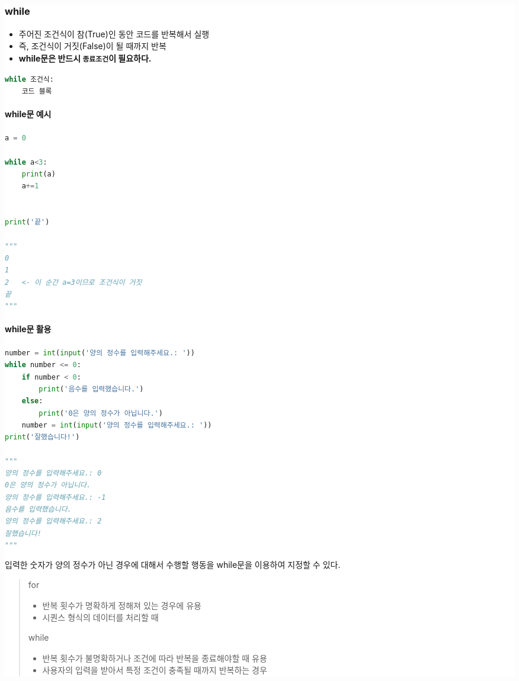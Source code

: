 ### while
 - 주어진 조건식이 참(True)인 동안 코드를 반복해서 실행
 - 즉, 조건식이 거짓(False)이 될 때까지 반복
 - **while문은 반드시 `종료조건`이 필요하다.**
```python
while 조건식:
    코드 블록
```

#### while문 예시
```python
a = 0

while a<3:
    print(a)
    a+=1


print('끝')

"""
0
1
2   <- 이 순간 a=3이므로 조건식이 거짓
끝
"""
```

#### while문 활용
```python
number = int(input('양의 정수를 입력해주세요.: '))
while number <= 0:
    if number < 0:
        print('음수를 입력했습니다.')
    else:
        print('0은 양의 정수가 아닙니다.')
    number = int(input('양의 정수를 입력해주세요.: '))
print('잘했습니다!')

"""
양의 정수를 입력해주세요.: 0
0은 양의 정수가 아닙니다.
양의 정수를 입력해주세요.: -1
음수를 입력했습니다.
양의 정수를 입력해주세요.: 2
잘했습니다!
"""
```
입력한 숫자가 양의 정수가 아닌 경우에 대해서 수행할 행동을 while문을 이용하여 지정할 수 있다.

> for
> - 반복 횟수가 명확하게 정해져 있는 경우에 유용
> - 시퀀스 형식의 데이터를 처리할 때
>
> while
> - 반복 횟수가 불명확하거나 조건에 따라 반복을 종료해야할 때 유용
> - 사용자의 입력을 받아서 특정 조건이 충족될 때까지 반복하는 경우
